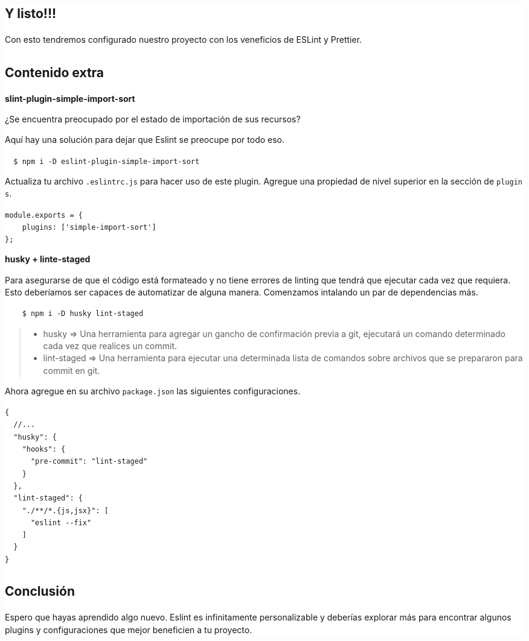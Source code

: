 
## Y listo!!!

Con esto tendremos configurado nuestro proyecto con los veneficios de ESLint y Prettier.

## Contenido extra

**slint-plugin-simple-import-sort**

¿Se encuentra preocupado por el estado de importación de sus recursos?

Aquí hay una solución para dejar que Eslint se preocupe por todo eso.

```
  $ npm i -D eslint-plugin-simple-import-sort
```

Actualiza tu archivo `.eslintrc.js` para hacer uso de este plugin. Agregue una propiedad de nivel superior en la sección de `plugins`.

```
module.exports = {
    plugins: ['simple-import-sort']
};
```

**husky + linte-staged**

Para asegurarse de que el código está formateado y no tiene errores de linting que tendrá que ejecutar cada vez que requiera.
Esto deberíamos ser capaces de automatizar de alguna manera.
Comenzamos intalando un par de dependencias más.

```
	$ npm i -D husky lint-staged
```

> - husky => Una herramienta para agregar un gancho de confirmación previa a git, ejecutará un comando determinado cada vez que realices un commit.
> - lint-staged => Una herramienta para ejecutar una determinada lista de comandos sobre archivos que se prepararon para commit en git.

Ahora agregue en su archivo `package.json` las siguientes configuraciones.

```
{
  //...
  "husky": {
    "hooks": {
      "pre-commit": "lint-staged"
    }
  },
  "lint-staged": {
    "./**/*.{js,jsx}": [
      "eslint --fix"
    ]
  }
}
```

## Conclusión

Espero que hayas aprendido algo nuevo. Eslint es infinitamente personalizable y deberías explorar más para encontrar algunos plugins y configuraciones que mejor beneficien a tu proyecto.
